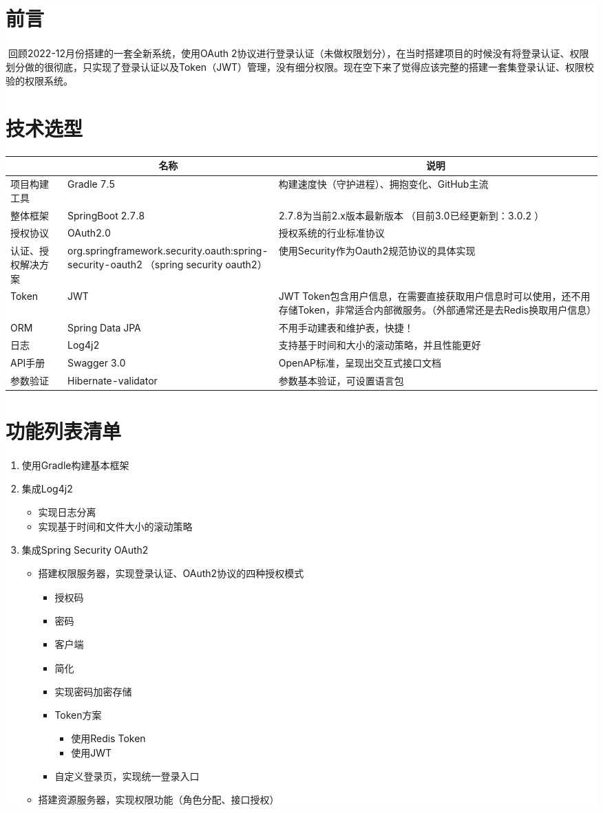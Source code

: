# 前言

​				回顾2022-12月份搭建的一套全新系统，使用OAuth 2协议进行登录认证（未做权限划分），在当时搭建项目的时候没有将登录认证、权限划分做的很彻底，只实现了登录认证以及Token（JWT）管理，没有细分权限。现在空下来了觉得应该完整的搭建一套集登录认证、权限校验的权限系统。



# 技术选型

|                    | 名称                                                         | 说明                                                         |
| ------------------ | ------------------------------------------------------------ | ------------------------------------------------------------ |
| 项目构建工具       | Gradle 7.5                                                   | 构建速度快（守护进程）、拥抱变化、GitHub主流                 |
| 整体框架           | SpringBoot 2.7.8                                             | 2.7.8为当前2.x版本最新版本 （目前3.0已经更新到：3.0.2 ）     |
| 授权协议           | OAuth2.0                                                     | 授权系统的行业标准协议                                       |
| 认证、授权解决方案 | org.springframework.security.oauth:spring-security-oauth2 （spring security oauth2） | 使用Security作为Oauth2规范协议的具体实现                     |
| Token              | JWT                                                          | JWT Token包含用户信息，在需要直接获取用户信息时可以使用，还不用存储Token，非常适合内部微服务。（外部通常还是去Redis换取用户信息） |
| ORM                | Spring Data JPA                                              | 不用手动建表和维护表，快捷！                                 |
| 日志               | Log4j2                                                       | 支持基于时间和大小的滚动策略，并且性能更好                   |
| API手册            | Swagger 3.0                                                  | OpenAP标准，呈现出交互式接口文档                             |
| 参数验证           | Hibernate-validator                                          | 参数基本验证，可设置语言包                                   |



# 功能列表清单

1. 使用Gradle构建基本框架

2. 集成Log4j2
   * 实现日志分离
   * 实现基于时间和文件大小的滚动策略
   
3. 集成Spring Security OAuth2
   * 搭建权限服务器，实现登录认证、OAuth2协议的四种授权模式
   
     * 授权码
     * 密码
     * 客户端
     * 简化
   
     * 实现密码加密存储
     * Token方案
       * 使用Redis Token
       * 使用JWT 
     * 自定义登录页，实现统一登录入口
   
   * 搭建资源服务器，实现权限功能（角色分配、接口授权）
   